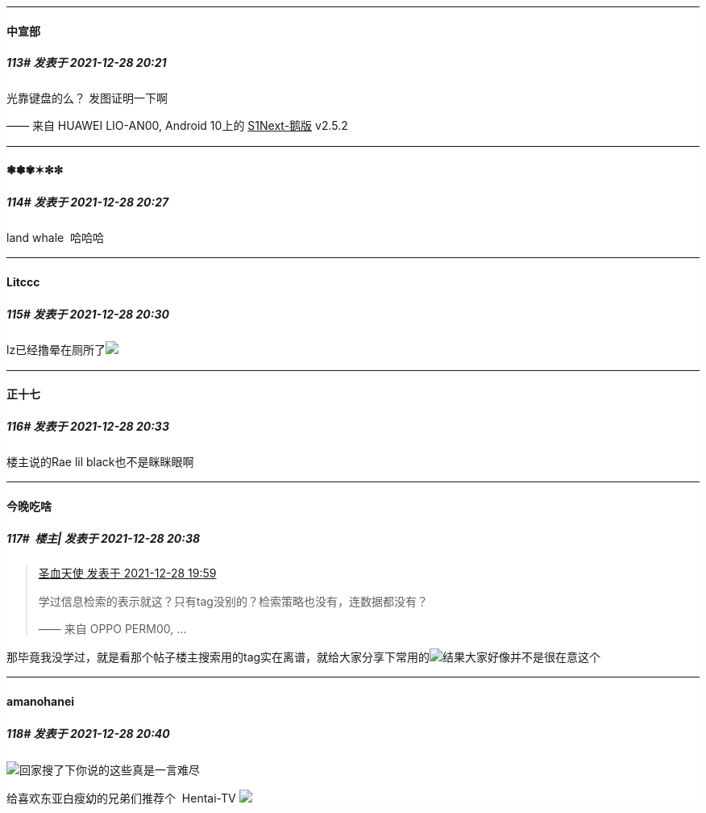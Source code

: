 *****

####  中宣部  
##### 113#       发表于 2021-12-28 20:21

光靠键盘的么？ 发图证明一下啊

—— 来自 HUAWEI LIO-AN00, Android 10上的 [S1Next-鹅版](https://github.com/ykrank/S1-Next/releases) v2.5.2



*****

####  ❃✽✾✶✻✼  
##### 114#       发表于 2021-12-28 20:27

land whale  哈哈哈

*****

####  Litccc  
##### 115#       发表于 2021-12-28 20:30

lz已经撸晕在厕所了<img src="https://static.saraba1st.com/image/smiley/face2017/067.png" referrerpolicy="no-referrer">

*****

####  正十七  
##### 116#       发表于 2021-12-28 20:33

楼主说的Rae lil black也不是眯眯眼啊

*****

####  今晚吃啥  
##### 117#         楼主| 发表于 2021-12-28 20:38

<blockquote><a href="httphttps://bbs.saraba1st.com/2b/forum.php?mod=redirect&amp;goto=findpost&amp;pid=54079705&amp;ptid=2044520" target="_blank">圣血天使 发表于 2021-12-28 19:59</a>

学过信息检索的表示就这？只有tag没别的？检索策略也没有，连数据都没有？

—— 来自 OPPO PERM00, ...</blockquote>
那毕竟我没学过，就是看那个帖子楼主搜索用的tag实在离谱，就给大家分享下常用的<img src="https://static.saraba1st.com/image/smiley/face2017/015.png" referrerpolicy="no-referrer">结果大家好像并不是很在意这个

*****

####  amanohanei  
##### 118#       发表于 2021-12-28 20:40

<img src="https://static.saraba1st.com/image/smiley/face2017/001.png" referrerpolicy="no-referrer">回家搜了下你说的这些真是一言难尽

给喜欢东亚白瘦幼的兄弟们推荐个  Hentai-TV <img src="https://static.saraba1st.com/image/smiley/face2017/037.png" referrerpolicy="no-referrer">
